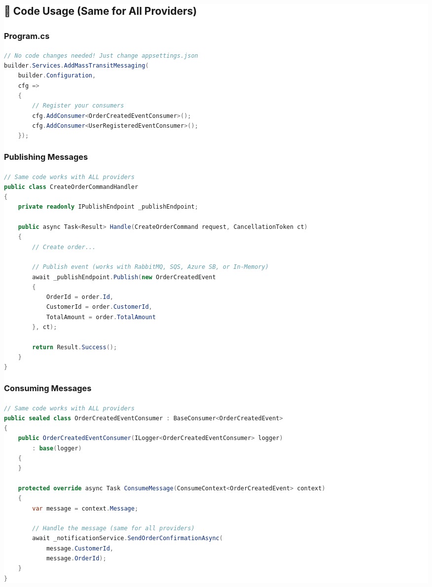 
## 📝 Code Usage (Same for All Providers)

### Program.cs

```csharp
// No code changes needed! Just change appsettings.json
builder.Services.AddMassTransitMessaging(
    builder.Configuration,
    cfg =>
    {
        // Register your consumers
        cfg.AddConsumer<OrderCreatedEventConsumer>();
        cfg.AddConsumer<UserRegisteredEventConsumer>();
    });
```

### Publishing Messages

```csharp
// Same code works with ALL providers
public class CreateOrderCommandHandler
{
    private readonly IPublishEndpoint _publishEndpoint;

    public async Task<Result> Handle(CreateOrderCommand request, CancellationToken ct)
    {
        // Create order...

        // Publish event (works with RabbitMQ, SQS, Azure SB, or In-Memory)
        await _publishEndpoint.Publish(new OrderCreatedEvent
        {
            OrderId = order.Id,
            CustomerId = order.CustomerId,
            TotalAmount = order.TotalAmount
        }, ct);

        return Result.Success();
    }
}
```

### Consuming Messages

```csharp
// Same code works with ALL providers
public sealed class OrderCreatedEventConsumer : BaseConsumer<OrderCreatedEvent>
{
    public OrderCreatedEventConsumer(ILogger<OrderCreatedEventConsumer> logger)
        : base(logger)
    {
    }

    protected override async Task ConsumeMessage(ConsumeContext<OrderCreatedEvent> context)
    {
        var message = context.Message;

        // Handle the message (same for all providers)
        await _notificationService.SendOrderConfirmationAsync(
            message.CustomerId,
            message.OrderId);
    }
}
```
